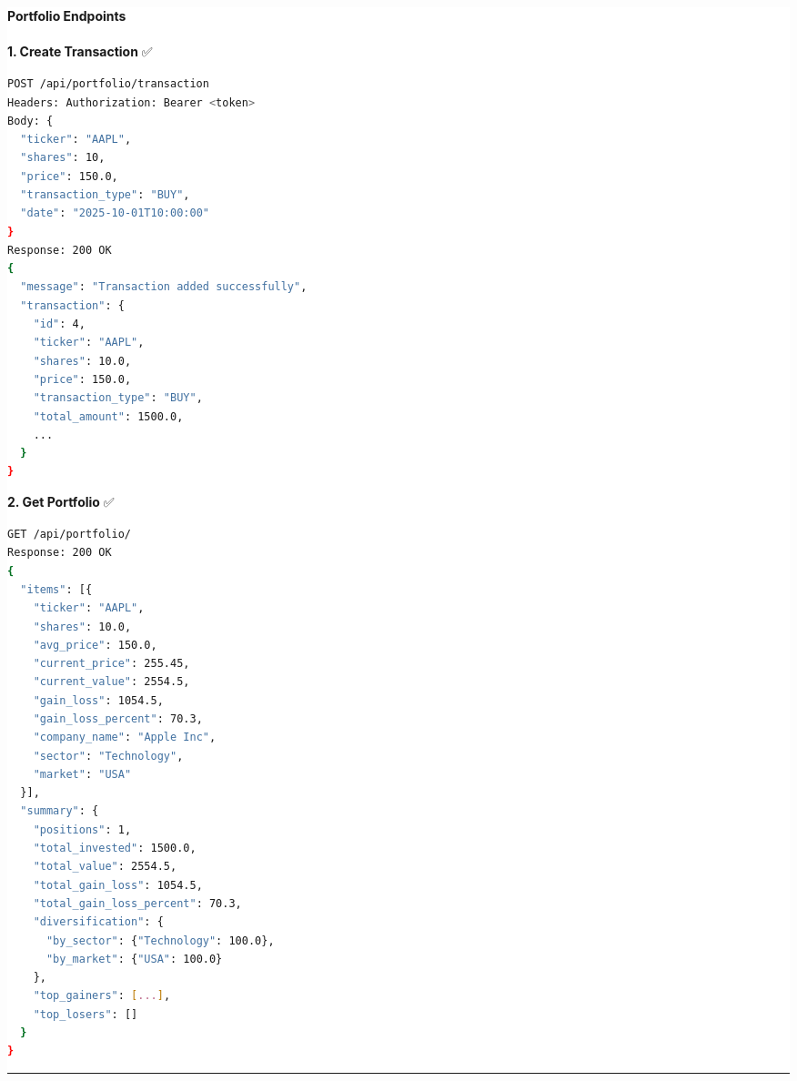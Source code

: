 #### Portfolio Endpoints

**1. Create Transaction** ✅
```bash
POST /api/portfolio/transaction
Headers: Authorization: Bearer <token>
Body: {
  "ticker": "AAPL",
  "shares": 10,
  "price": 150.0,
  "transaction_type": "BUY",
  "date": "2025-10-01T10:00:00"
}
Response: 200 OK
{
  "message": "Transaction added successfully",
  "transaction": {
    "id": 4,
    "ticker": "AAPL",
    "shares": 10.0,
    "price": 150.0,
    "transaction_type": "BUY",
    "total_amount": 1500.0,
    ...
  }
}
```

**2. Get Portfolio** ✅
```bash
GET /api/portfolio/
Response: 200 OK
{
  "items": [{
    "ticker": "AAPL",
    "shares": 10.0,
    "avg_price": 150.0,
    "current_price": 255.45,
    "current_value": 2554.5,
    "gain_loss": 1054.5,
    "gain_loss_percent": 70.3,
    "company_name": "Apple Inc",
    "sector": "Technology",
    "market": "USA"
  }],
  "summary": {
    "positions": 1,
    "total_invested": 1500.0,
    "total_value": 2554.5,
    "total_gain_loss": 1054.5,
    "total_gain_loss_percent": 70.3,
    "diversification": {
      "by_sector": {"Technology": 100.0},
      "by_market": {"USA": 100.0}
    },
    "top_gainers": [...],
    "top_losers": []
  }
}
```

---